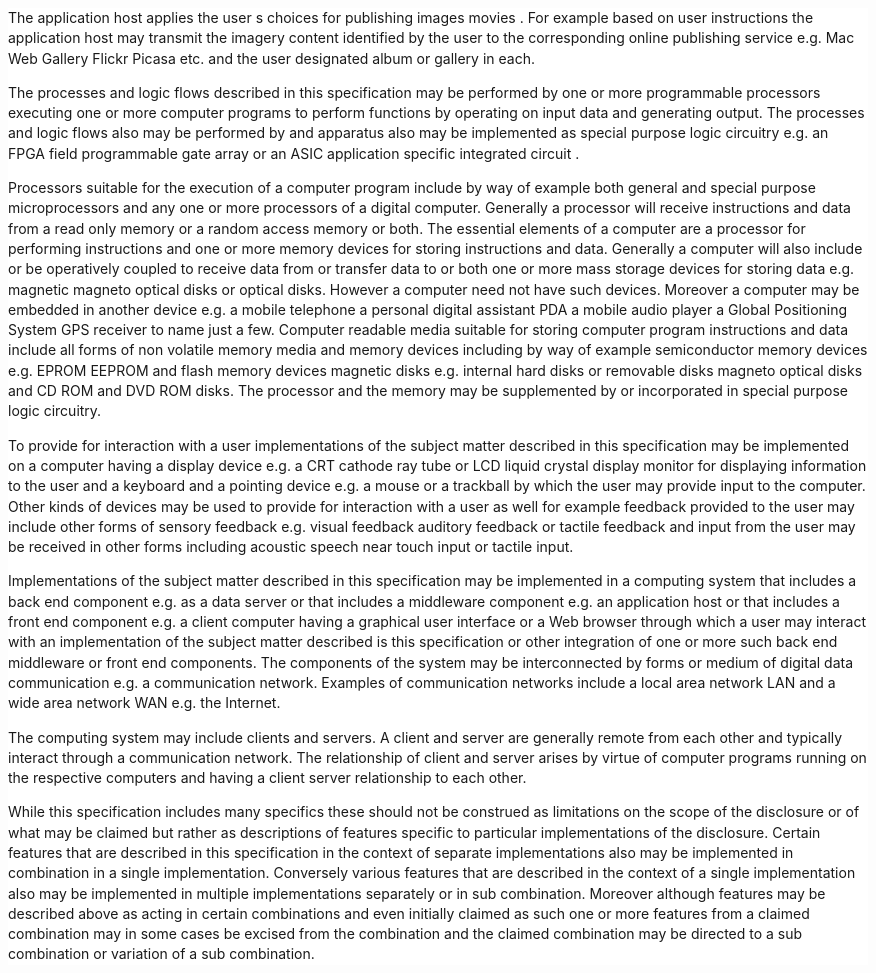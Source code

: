 The application host applies the user s choices for publishing images movies . For example based on user instructions the application host may transmit the imagery content identified by the user to the corresponding online publishing service e.g. Mac Web Gallery Flickr Picasa etc. and the user designated album or gallery in each.

The processes and logic flows described in this specification may be performed by one or more programmable processors executing one or more computer programs to perform functions by operating on input data and generating output. The processes and logic flows also may be performed by and apparatus also may be implemented as special purpose logic circuitry e.g. an FPGA field programmable gate array or an ASIC application specific integrated circuit .

Processors suitable for the execution of a computer program include by way of example both general and special purpose microprocessors and any one or more processors of a digital computer. Generally a processor will receive instructions and data from a read only memory or a random access memory or both. The essential elements of a computer are a processor for performing instructions and one or more memory devices for storing instructions and data. Generally a computer will also include or be operatively coupled to receive data from or transfer data to or both one or more mass storage devices for storing data e.g. magnetic magneto optical disks or optical disks. However a computer need not have such devices. Moreover a computer may be embedded in another device e.g. a mobile telephone a personal digital assistant PDA a mobile audio player a Global Positioning System GPS receiver to name just a few. Computer readable media suitable for storing computer program instructions and data include all forms of non volatile memory media and memory devices including by way of example semiconductor memory devices e.g. EPROM EEPROM and flash memory devices magnetic disks e.g. internal hard disks or removable disks magneto optical disks and CD ROM and DVD ROM disks. The processor and the memory may be supplemented by or incorporated in special purpose logic circuitry.

To provide for interaction with a user implementations of the subject matter described in this specification may be implemented on a computer having a display device e.g. a CRT cathode ray tube or LCD liquid crystal display monitor for displaying information to the user and a keyboard and a pointing device e.g. a mouse or a trackball by which the user may provide input to the computer. Other kinds of devices may be used to provide for interaction with a user as well for example feedback provided to the user may include other forms of sensory feedback e.g. visual feedback auditory feedback or tactile feedback and input from the user may be received in other forms including acoustic speech near touch input or tactile input.

Implementations of the subject matter described in this specification may be implemented in a computing system that includes a back end component e.g. as a data server or that includes a middleware component e.g. an application host or that includes a front end component e.g. a client computer having a graphical user interface or a Web browser through which a user may interact with an implementation of the subject matter described is this specification or other integration of one or more such back end middleware or front end components. The components of the system may be interconnected by forms or medium of digital data communication e.g. a communication network. Examples of communication networks include a local area network LAN and a wide area network WAN e.g. the Internet.

The computing system may include clients and servers. A client and server are generally remote from each other and typically interact through a communication network. The relationship of client and server arises by virtue of computer programs running on the respective computers and having a client server relationship to each other.

While this specification includes many specifics these should not be construed as limitations on the scope of the disclosure or of what may be claimed but rather as descriptions of features specific to particular implementations of the disclosure. Certain features that are described in this specification in the context of separate implementations also may be implemented in combination in a single implementation. Conversely various features that are described in the context of a single implementation also may be implemented in multiple implementations separately or in sub combination. Moreover although features may be described above as acting in certain combinations and even initially claimed as such one or more features from a claimed combination may in some cases be excised from the combination and the claimed combination may be directed to a sub combination or variation of a sub combination.
